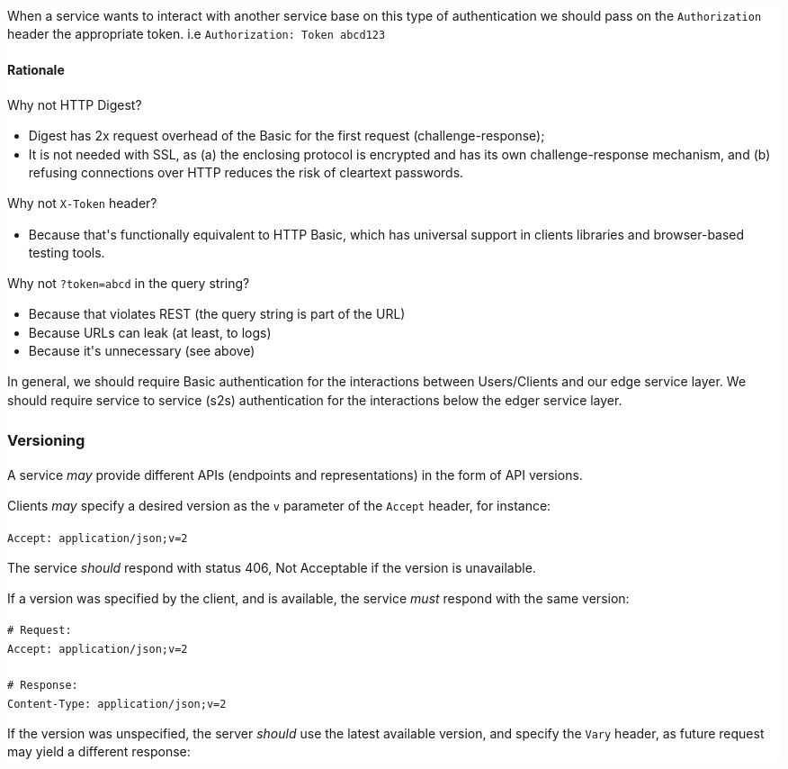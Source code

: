 When a service wants to interact with another service base on this type of 
authentication we should pass on the `Authorization` header the appropriate 
token. i.e `Authorization: Token abcd123`

#### Rationale

Why not HTTP Digest?

- Digest has 2x request overhead of the Basic for the first request
  (challenge-response);
- It is not needed with SSL, as (a) the enclosing protocol is encrypted and has
  its own challenge-response mechanism, and (b) refusing connections over HTTP
  reduces the risk of cleartext passwords.

Why not `X-Token` header?

- Because that's functionally equivalent to HTTP Basic, which has universal
  support in clients libraries and browser-based testing tools.

Why not `?token=abcd` in the query string?

- Because that violates REST (the query string is part of the URL)
- Because URLs can leak (at least, to logs)
- Because it's unnecessary (see above)

In general, we should require Basic authentication for the interactions between
Users/Clients and our edge service layer. We should require service to 
service (s2s) authentication for the interactions below the edger service layer.


### Versioning

A service _may_ provide different APIs (endpoints and representations) in the
form of API versions.

Clients _may_ specify a desired version as the `v` parameter of the `Accept`
header, for instance:

```
Accept: application/json;v=2
```

The service _should_ respond with status 406, Not Acceptable if the version is
unavailable.

If a version was specified by the client, and is available, the service _must_
respond with the same version:

```
# Request:
Accept: application/json;v=2

# Response:
Content-Type: application/json;v=2
```

If the version was unspecified, the server _should_ use the latest available
version, and specify the `Vary` header, as future request may yield a different
response:

